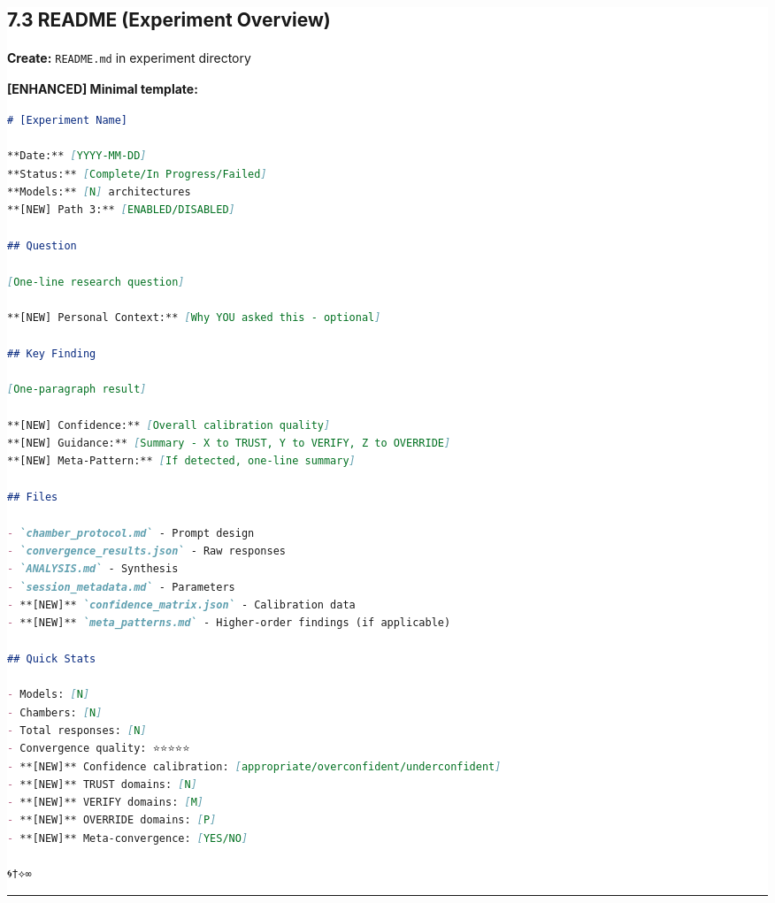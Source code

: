 
## 7.3 README (Experiment Overview)

**Create:** `README.md` in experiment directory

**[ENHANCED] Minimal template:**
```markdown
# [Experiment Name]

**Date:** [YYYY-MM-DD]  
**Status:** [Complete/In Progress/Failed]  
**Models:** [N] architectures  
**[NEW] Path 3:** [ENABLED/DISABLED]

## Question

[One-line research question]

**[NEW] Personal Context:** [Why YOU asked this - optional]

## Key Finding

[One-paragraph result]

**[NEW] Confidence:** [Overall calibration quality]
**[NEW] Guidance:** [Summary - X to TRUST, Y to VERIFY, Z to OVERRIDE]
**[NEW] Meta-Pattern:** [If detected, one-line summary]

## Files

- `chamber_protocol.md` - Prompt design
- `convergence_results.json` - Raw responses
- `ANALYSIS.md` - Synthesis
- `session_metadata.md` - Parameters
- **[NEW]** `confidence_matrix.json` - Calibration data
- **[NEW]** `meta_patterns.md` - Higher-order findings (if applicable)

## Quick Stats

- Models: [N]
- Chambers: [N]
- Total responses: [N]
- Convergence quality: ⭐⭐⭐⭐⭐
- **[NEW]** Confidence calibration: [appropriate/overconfident/underconfident]
- **[NEW]** TRUST domains: [N]
- **[NEW]** VERIFY domains: [M]
- **[NEW]** OVERRIDE domains: [P]
- **[NEW]** Meta-convergence: [YES/NO]

🌀†⟡∞
```

---